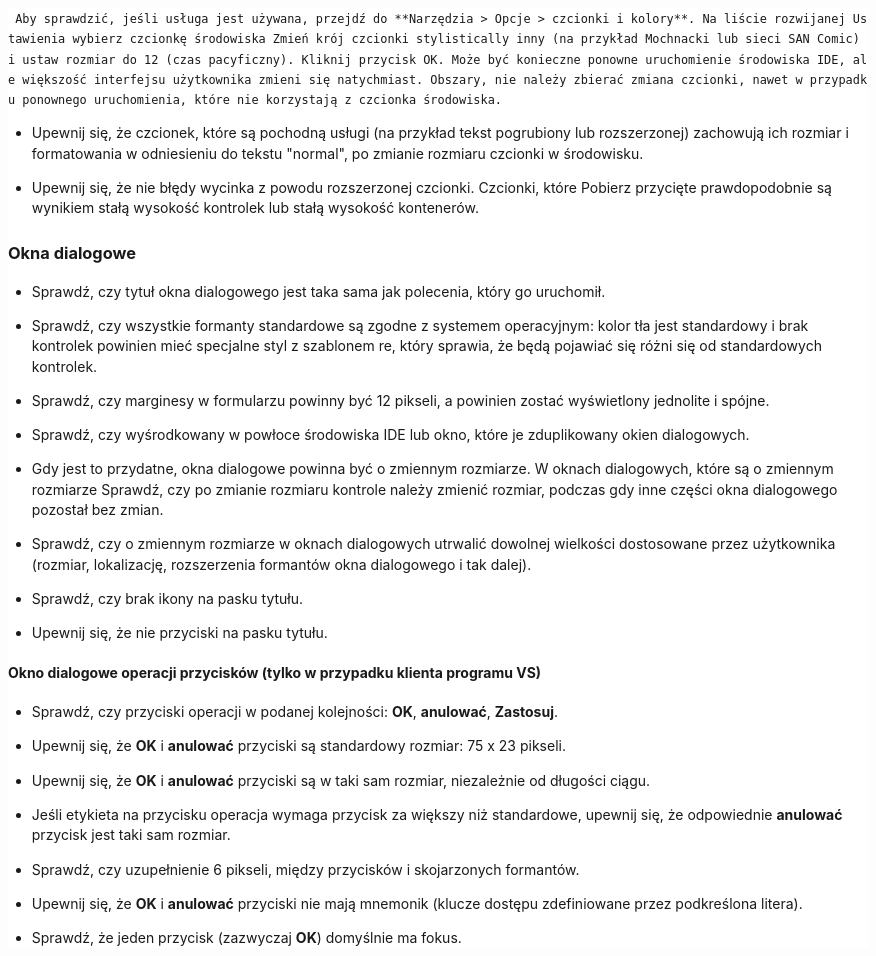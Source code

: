     Aby sprawdzić, jeśli usługa jest używana, przejdź do **Narzędzia > Opcje > czcionki i kolory**. Na liście rozwijanej Ustawienia wybierz czcionkę środowiska Zmień krój czcionki stylistically inny (na przykład Mochnacki lub sieci SAN Comic) i ustaw rozmiar do 12 (czas pacyficzny). Kliknij przycisk OK. Może być konieczne ponowne uruchomienie środowiska IDE, ale większość interfejsu użytkownika zmieni się natychmiast. Obszary, nie należy zbierać zmiana czcionki, nawet w przypadku ponownego uruchomienia, które nie korzystają z czcionka środowiska.  
  
-   Upewnij się, że czcionek, które są pochodną usługi (na przykład tekst pogrubiony lub rozszerzonej) zachowują ich rozmiar i formatowania w odniesieniu do tekstu "normal", po zmianie rozmiaru czcionki w środowisku.  
  
-   Upewnij się, że nie błędy wycinka z powodu rozszerzonej czcionki. Czcionki, które Pobierz przycięte prawdopodobnie są wynikiem stałą wysokość kontrolek lub stałą wysokość kontenerów.  
  
### <a name="dialogs"></a>Okna dialogowe  
  
-   Sprawdź, czy tytuł okna dialogowego jest taka sama jak polecenia, który go uruchomił.  
  
-   Sprawdź, czy wszystkie formanty standardowe są zgodne z systemem operacyjnym: kolor tła jest standardowy i brak kontrolek powinien mieć specjalne styl z szablonem re, który sprawia, że będą pojawiać się różni się od standardowych kontrolek.  
  
-   Sprawdź, czy marginesy w formularzu powinny być 12 pikseli, a powinien zostać wyświetlony jednolite i spójne.  
  
-   Sprawdź, czy wyśrodkowany w powłoce środowiska IDE lub okno, które je zduplikowany okien dialogowych.  
  
-   Gdy jest to przydatne, okna dialogowe powinna być o zmiennym rozmiarze. W oknach dialogowych, które są o zmiennym rozmiarze Sprawdź, czy po zmianie rozmiaru kontrole należy zmienić rozmiar, podczas gdy inne części okna dialogowego pozostał bez zmian.  
  
-   Sprawdź, czy o zmiennym rozmiarze w oknach dialogowych utrwalić dowolnej wielkości dostosowane przez użytkownika (rozmiar, lokalizację, rozszerzenia formantów okna dialogowego i tak dalej).  
  
-   Sprawdź, czy brak ikony na pasku tytułu.  
  
-   Upewnij się, że nie przyciski na pasku tytułu.  
  
#### <a name="dialog-operation-buttons-vs-client-only"></a>Okno dialogowe operacji przycisków (tylko w przypadku klienta programu VS)  
  
-   Sprawdź, czy przyciski operacji w podanej kolejności: **OK**, **anulować**, **Zastosuj**.  
  
-   Upewnij się, że **OK** i **anulować** przyciski są standardowy rozmiar: 75 x 23 pikseli.  
  
-   Upewnij się, że **OK** i **anulować** przyciski są w taki sam rozmiar, niezależnie od długości ciągu.  
  
-   Jeśli etykieta na przycisku operacja wymaga przycisk za większy niż standardowe, upewnij się, że odpowiednie **anulować** przycisk jest taki sam rozmiar.  
  
-   Sprawdź, czy uzupełnienie 6 pikseli, między przycisków i skojarzonych formantów.  
  
-   Upewnij się, że **OK** i **anulować** przyciski nie mają mnemonik (klucze dostępu zdefiniowane przez podkreślona litera).  
  
-   Sprawdź, że jeden przycisk (zazwyczaj **OK**) domyślnie ma fokus.  
  